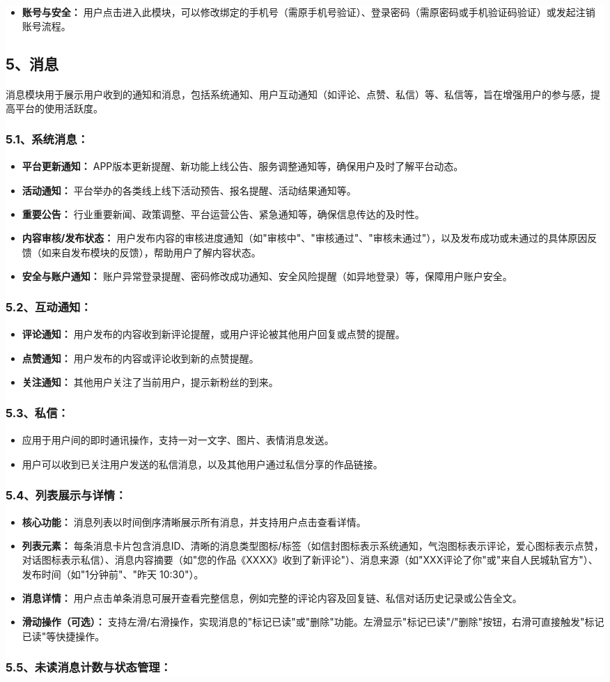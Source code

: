 - **账号与安全：**
  用户点击进入此模块，可以修改绑定的手机号（需原手机号验证）、登录密码（需原密码或手机验证码验证）或发起注销账号流程。

## 5、**消息**

消息模块用于展示用户收到的通知和消息，包括系统通知、用户互动通知（如评论、点赞、私信）等、私信等，旨在增强用户的参与感，提高平台的使用活跃度。

### 5.1、系统消息：

- **平台更新通知：**
  APP版本更新提醒、新功能上线公告、服务调整通知等，确保用户及时了解平台动态。

- **活动通知：**
  平台举办的各类线上线下活动预告、报名提醒、活动结果通知等。

- **重要公告：**
  行业重要新闻、政策调整、平台运营公告、紧急通知等，确保信息传达的及时性。

- **内容审核/发布状态：**
  用户发布内容的审核进度通知（如"审核中"、"审核通过"、"审核未通过"），以及发布成功或未通过的具体原因反馈（如来自发布模块的反馈），帮助用户了解内容状态。

- **安全与账户通知：**
  账户异常登录提醒、密码修改成功通知、安全风险提醒（如异地登录）等，保障用户账户安全。

### 5.2、互动通知：

- **评论通知：**
  用户发布的内容收到新评论提醒，或用户评论被其他用户回复或点赞的提醒。

- **点赞通知：** 用户发布的内容或评论收到新的点赞提醒。

- **关注通知：** 其他用户关注了当前用户，提示新粉丝的到来。

### 5.3、私信：

- 应用于用户间的即时通讯操作，支持一对一文字、图片、表情消息发送。

- 用户可以收到已关注用户发送的私信消息，以及其他用户通过私信分享的作品链接。

### 5.4、列表展示与详情：

- **核心功能：**
  消息列表以时间倒序清晰展示所有消息，并支持用户点击查看详情。

- **列表元素：**
  每条消息卡片包含消息ID、清晰的消息类型图标/标签（如信封图标表示系统通知，气泡图标表示评论，爱心图标表示点赞，对话图标表示私信）、消息内容摘要（如"您的作品《XXXX》收到了新评论"）、消息来源（如"XXX评论了你"或"来自人民城轨官方"）、发布时间（如"1分钟前"、"昨天
  10:30"）。

- **消息详情：**
  用户点击单条消息可展开查看完整信息，例如完整的评论内容及回复链、私信对话历史记录或公告全文。

- **滑动操作（可选）：**
  支持左滑/右滑操作，实现消息的"标记已读"或"删除"功能。左滑显示"标记已读"/"删除"按钮，右滑可直接触发"标记已读"等快捷操作。

### 5.5、未读消息计数与状态管理：
